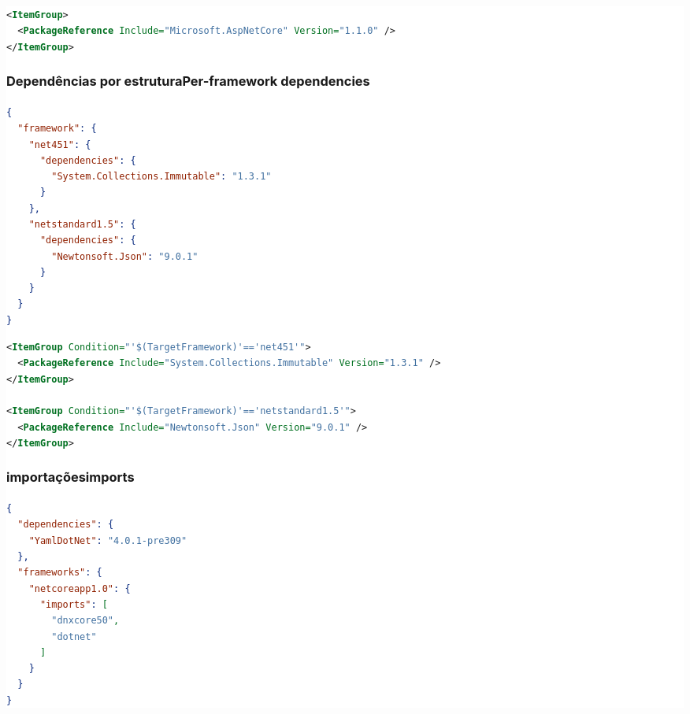 ```xml
<ItemGroup>
  <PackageReference Include="Microsoft.AspNetCore" Version="1.1.0" />
</ItemGroup>
```

### <a name="per-framework-dependencies"></a><span data-ttu-id="5d4e1-135">Dependências por estrutura</span><span class="sxs-lookup"><span data-stu-id="5d4e1-135">Per-framework dependencies</span></span>

```json
{
  "framework": {
    "net451": {
      "dependencies": {
        "System.Collections.Immutable": "1.3.1"
      }
    },
    "netstandard1.5": {
      "dependencies": {
        "Newtonsoft.Json": "9.0.1"
      }
    }
  }
}
```

```xml
<ItemGroup Condition="'$(TargetFramework)'=='net451'">
  <PackageReference Include="System.Collections.Immutable" Version="1.3.1" />
</ItemGroup>

<ItemGroup Condition="'$(TargetFramework)'=='netstandard1.5'">
  <PackageReference Include="Newtonsoft.Json" Version="9.0.1" />
</ItemGroup>
```

### <a name="imports"></a><span data-ttu-id="5d4e1-136">importações</span><span class="sxs-lookup"><span data-stu-id="5d4e1-136">imports</span></span>

```json
{
  "dependencies": {
    "YamlDotNet": "4.0.1-pre309"
  },
  "frameworks": {
    "netcoreapp1.0": {
      "imports": [
        "dnxcore50",
        "dotnet"
      ]
    }
  }
}
```
